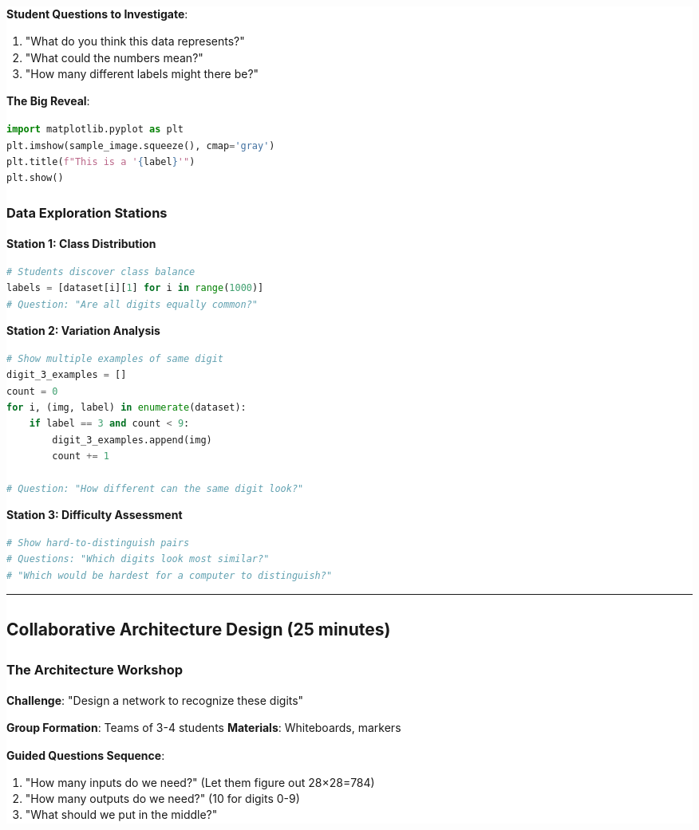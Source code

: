 **Student Questions to Investigate**:
1. "What do you think this data represents?"
2. "What could the numbers mean?"
3. "How many different labels might there be?"

**The Big Reveal**:
```python
import matplotlib.pyplot as plt
plt.imshow(sample_image.squeeze(), cmap='gray')
plt.title(f"This is a '{label}'")
plt.show()
```

### Data Exploration Stations

**Station 1: Class Distribution**
```python
# Students discover class balance
labels = [dataset[i][1] for i in range(1000)]
# Question: "Are all digits equally common?"
```

**Station 2: Variation Analysis**  
```python
# Show multiple examples of same digit
digit_3_examples = []
count = 0
for i, (img, label) in enumerate(dataset):
    if label == 3 and count < 9:
        digit_3_examples.append(img)
        count += 1
        
# Question: "How different can the same digit look?"
```

**Station 3: Difficulty Assessment**
```python
# Show hard-to-distinguish pairs
# Questions: "Which digits look most similar?"
# "Which would be hardest for a computer to distinguish?"
```

---

## Collaborative Architecture Design (25 minutes)

### The Architecture Workshop

**Challenge**: "Design a network to recognize these digits"

**Group Formation**: Teams of 3-4 students
**Materials**: Whiteboards, markers

**Guided Questions Sequence**:
1. "How many inputs do we need?" (Let them figure out 28×28=784)
2. "How many outputs do we need?" (10 for digits 0-9)
3. "What should we put in the middle?"

